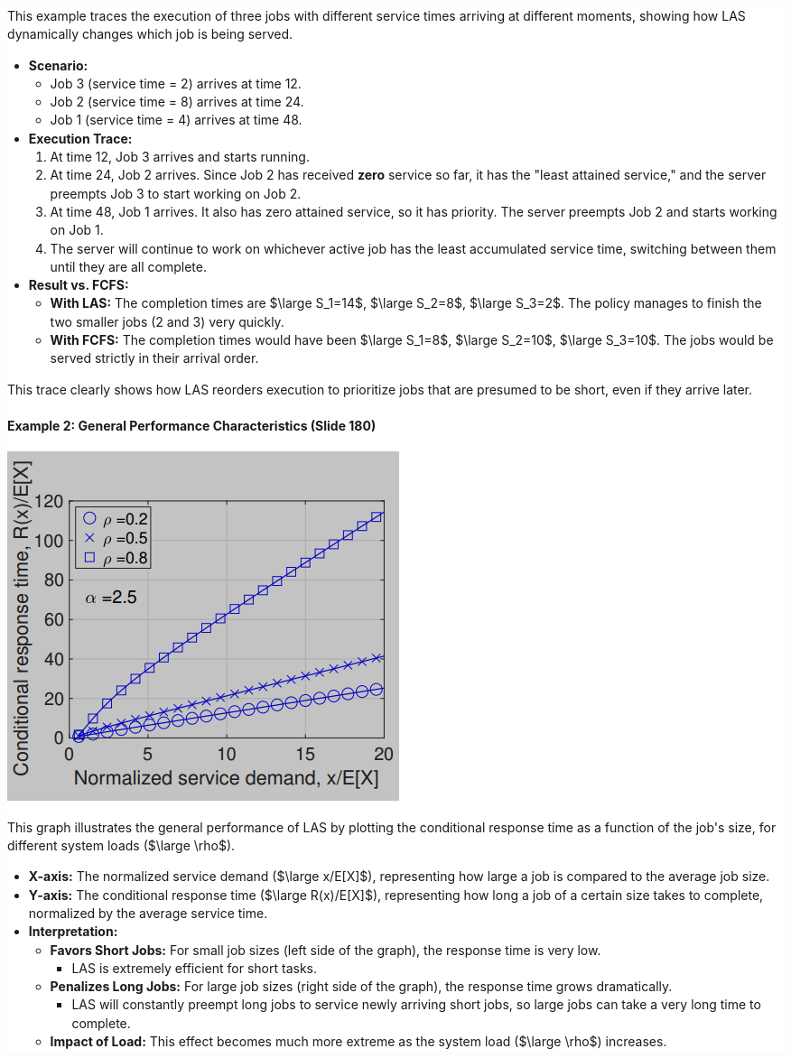 This example traces the execution of three jobs with different service times arriving at different moments, showing how LAS dynamically changes which job is being served.

  * **Scenario:**
      * Job 3 (service time = 2) arrives at time 12.
      * Job 2 (service time = 8) arrives at time 24.
      * Job 1 (service time = 4) arrives at time 48.
  * **Execution Trace:**
    1.  At time 12, Job 3 arrives and starts running.
    2.  At time 24, Job 2 arrives. Since Job 2 has received **zero** service so far, it has the "least attained service," and the server preempts Job 3 to start working on Job 2.
    3.  At time 48, Job 1 arrives. It also has zero attained service, so it has priority. The server preempts Job 2 and starts working on Job 1.
    4.  The server will continue to work on whichever active job has the least accumulated service time, switching between them until they are all complete.
  * **Result vs. FCFS:**
      * **With LAS:** The completion times are $\large S_1=14$, $\large S_2=8$, $\large S_3=2$. The policy manages to finish the two smaller jobs (2 and 3) very quickly.
      * **With FCFS:** The completion times would have been $\large S_1=8$, $\large S_2=10$, $\large S_3=10$. The jobs would be served strictly in their arrival order.

This trace clearly shows how LAS reorders execution to prioritize jobs that are presumed to be short, even if they arrive later.

#### Example 2: General Performance Characteristics (Slide 180)

![alt text](./images/example2_LAS.png)

This graph illustrates the general performance of LAS by plotting the conditional response time as a function of the job's size, for different system loads ($\large \rho$).

  * **X-axis:** The normalized service demand ($\large x/E[X]$), representing how large a job is compared to the average job size.
  * **Y-axis:** The conditional response time ($\large R(x)/E[X]$), representing how long a job of a certain size takes to complete, normalized by the average service time.
  * **Interpretation:**
      * **Favors Short Jobs:** For small job sizes (left side of the graph), the response time is very low. 
        * LAS is extremely efficient for short tasks.
      * **Penalizes Long Jobs:** For large job sizes (right side of the graph), the response time grows dramatically. 
        * LAS will constantly preempt long jobs to service newly arriving short jobs, so large jobs can take a very long time to complete.
      * **Impact of Load:** This effect becomes much more extreme as the system load ($\large \rho$) increases. 